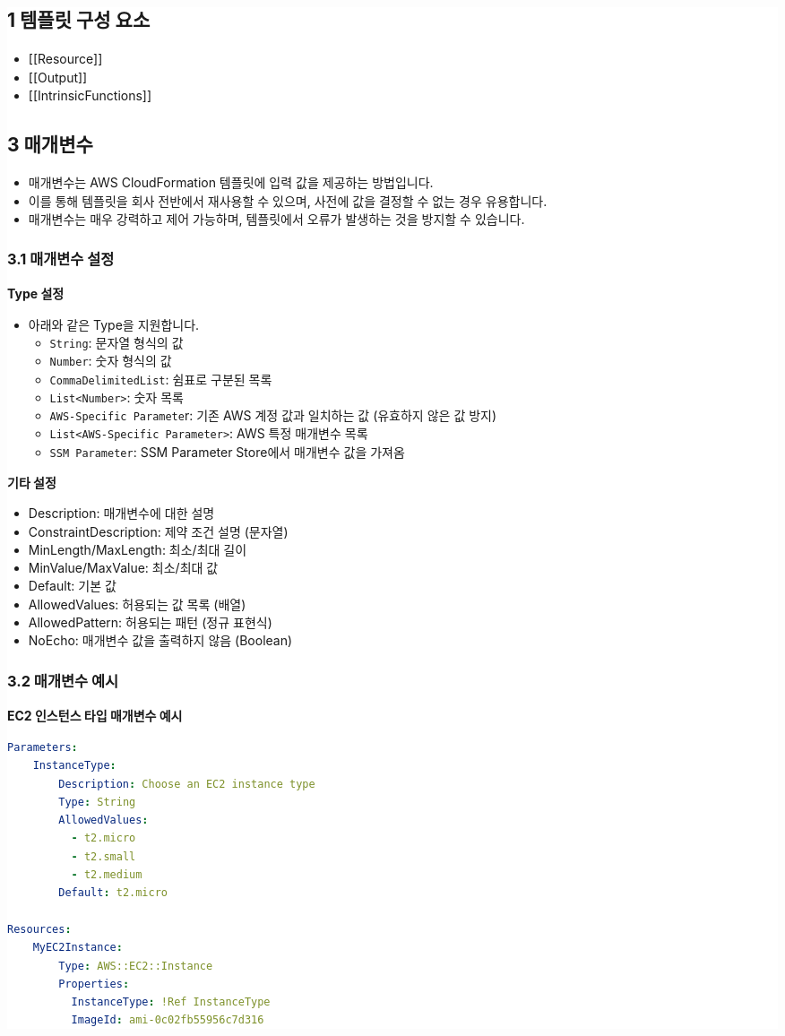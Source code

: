 ## 1 템플릿 구성 요소

- [[Resource]]
- [[Output]]
- [[IntrinsicFunctions]]



## 3 매개변수

- 매개변수는 AWS CloudFormation 템플릿에 입력 값을 제공하는 방법입니다. 
- 이를 통해 템플릿을 회사 전반에서 재사용할 수 있으며, 사전에 값을 결정할 수 없는 경우 유용합니다. 
- 매개변수는 매우 강력하고 제어 가능하며, 템플릿에서 오류가 발생하는 것을 방지할 수 있습니다.



### 3.1 매개변수 설정

**Type 설정**

- 아래와 같은 Type을 지원합니다.
	- `String`: 문자열 형식의 값
	- `Number`: 숫자 형식의 값
	- `CommaDelimitedList`: 쉼표로 구분된 목록
	- `List<Number>`: 숫자 목록
	- `AWS-Specific Paramete`r: 기존 AWS 계정 값과 일치하는 값 (유효하지 않은 값 방지)
	- `List<AWS-Specific Parameter>`: AWS 특정 매개변수 목록
	- `SSM Parameter`: SSM Parameter Store에서 매개변수 값을 가져옴



**기타 설정**

- Description: 매개변수에 대한 설명
- ConstraintDescription: 제약 조건 설명 (문자열)
- MinLength/MaxLength: 최소/최대 길이
- MinValue/MaxValue: 최소/최대 값
- Default: 기본 값
- AllowedValues: 허용되는 값 목록 (배열)
- AllowedPattern: 허용되는 패턴 (정규 표현식)
- NoEcho: 매개변수 값을 출력하지 않음 (Boolean)



### 3.2 매개변수 예시

**EC2 인스턴스 타입 매개변수 예시**

```yaml
Parameters:
	InstanceType:
		Description: Choose an EC2 instance type
		Type: String
		AllowedValues:
		  - t2.micro
		  - t2.small
		  - t2.medium
		Default: t2.micro

Resources:
	MyEC2Instance:
		Type: AWS::EC2::Instance
		Properties:
		  InstanceType: !Ref InstanceType
		  ImageId: ami-0c02fb55956c7d316
```
